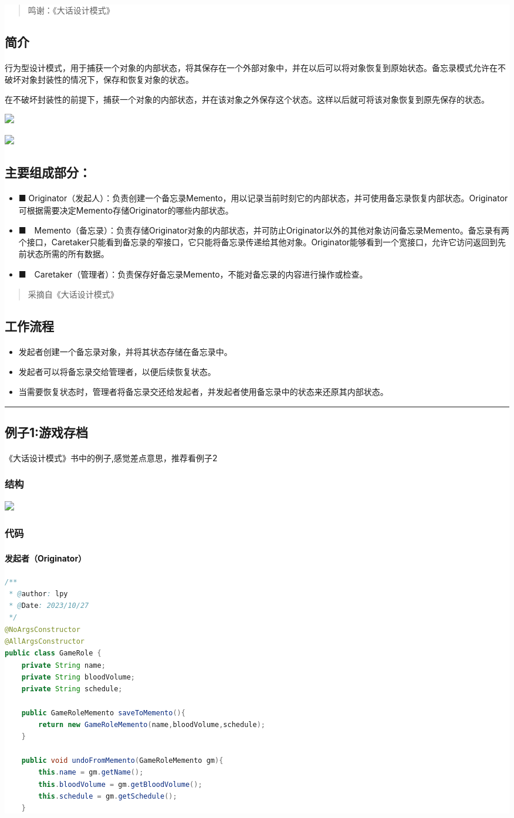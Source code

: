 > 鸣谢：《大话设计模式》

## 简介
行为型设计模式，用于捕获一个对象的内部状态，将其保存在一个外部对象中，并在以后可以将对象恢复到原始状态。备忘录模式允许在不破坏对象封装性的情况下，保存和恢复对象的状态。

在不破坏封装性的前提下，捕获一个对象的内部状态，并在该对象之外保存这个状态。这样以后就可将该对象恢复到原先保存的状态。

![](https://image.devilwst.top/imgs/2023/10/91fe4065917f860b.png)

![](https://image.devilwst.top/imgs/2023/10/f04a1ad50a72ec31.png)


## 主要组成部分：

- ■ Originator（发起人）：负责创建一个备忘录Memento，用以记录当前时刻它的内部状态，并可使用备忘录恢复内部状态。Originator可根据需要决定Memento存储Originator的哪些内部状态。

- ■　Memento（备忘录）：负责存储Originator对象的内部状态，并可防止Originator以外的其他对象访问备忘录Memento。备忘录有两个接口，Caretaker只能看到备忘录的窄接口，它只能将备忘录传递给其他对象。Originator能够看到一个宽接口，允许它访问返回到先前状态所需的所有数据。

- ■　Caretaker（管理者）：负责保存好备忘录Memento，不能对备忘录的内容进行操作或检查。

> 采摘自《大话设计模式》

## 工作流程

- 发起者创建一个备忘录对象，并将其状态存储在备忘录中。
 
- 发起者可以将备忘录交给管理者，以便后续恢复状态。
 
- 当需要恢复状态时，管理者将备忘录交还给发起者，并发起者使用备忘录中的状态来还原其内部状态。

---

## 例子1:游戏存档

《大话设计模式》书中的例子,感觉差点意思，推荐看例子2

### 结构
![](https://image.devilwst.top/imgs/2023/10/76fb0f65c73aa433.png)
### 代码
#### 发起者（Originator）
```java
/**
 * @author: lpy
 * @Date: 2023/10/27
 */
@NoArgsConstructor
@AllArgsConstructor
public class GameRole {
    private String name;
    private String bloodVolume;
    private String schedule;

    public GameRoleMemento saveToMemento(){
        return new GameRoleMemento(name,bloodVolume,schedule);
    }

    public void undoFromMemento(GameRoleMemento gm){
        this.name = gm.getName();
        this.bloodVolume = gm.getBloodVolume();
        this.schedule = gm.getSchedule();
    }

```